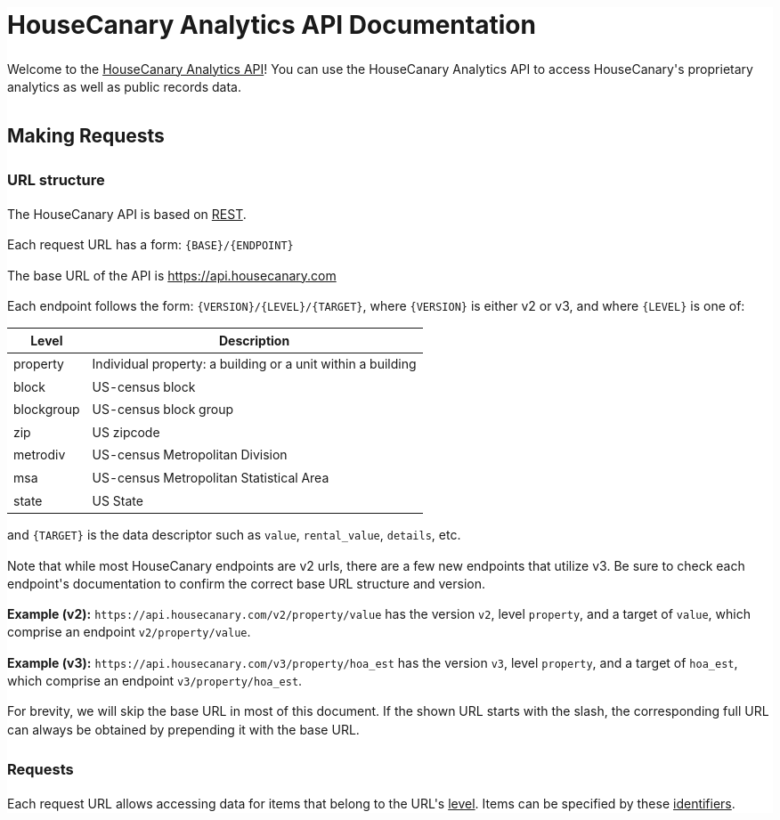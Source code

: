# HouseCanary Analytics API Documentation

Welcome to the [HouseCanary Analytics API](https://www.housecanary.com/products/data-points/)! You can use the HouseCanary Analytics API to access HouseCanary's proprietary analytics as well as public records data.

## Making Requests

### URL structure

The HouseCanary API is based on [REST](https://en.wikipedia.org/wiki/Representational_state_transfer).

Each request URL has a form: `{BASE}/{ENDPOINT}`

The base URL of the API is https://api.housecanary.com

Each endpoint follows the form: `{VERSION}/{LEVEL}/{TARGET}`, where `{VERSION}` is either v2 or v3, and where `{LEVEL}` is one of:

| Level      | Description                                                 |
| ---------- | ----------------------------------------------------------- |
| property   | Individual property: a building or a unit within a building |
| block      | US-census block                                             |
| blockgroup | US-census block group                                       |
| zip        | US zipcode                                                  |
| metrodiv   | US-census Metropolitan Division                             |
| msa        | US-census Metropolitan Statistical Area                     |
| state      | US State                                                    |

and `{TARGET}` is the data descriptor such as `value`, `rental_value`, `details`, etc.

Note that while most HouseCanary endpoints are v2 urls, there are a few new endpoints that utilize v3. Be sure to check each endpoint's documentation to confirm the correct base URL structure and version.

**Example (v2):** `https://api.housecanary.com/v2/property/value` has the version `v2`, level `property`, and a target of `value`, which comprise an endpoint `v2/property/value`.

**Example (v3):** `https://api.housecanary.com/v3/property/hoa_est` has the version `v3`, level `property`, and a target of `hoa_est`, which comprise an endpoint `v3/property/hoa_est`.

For brevity, we will skip the base URL in most of this document. If the shown URL starts with the slash, the corresponding full URL can always be obtained by prepending it with the base URL.

### Requests

Each request URL allows accessing data for items that belong to the URL's [level](#url-structure). Items can be specified by these [identifiers](#levels-and-identifiers).
